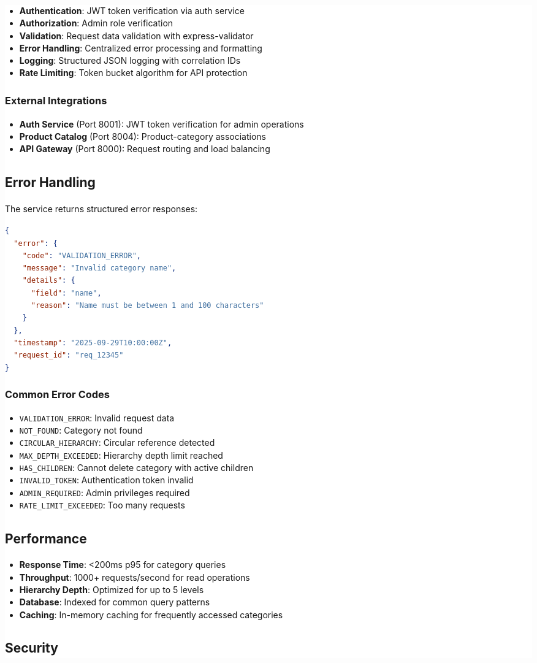- **Authentication**: JWT token verification via auth service
- **Authorization**: Admin role verification
- **Validation**: Request data validation with express-validator
- **Error Handling**: Centralized error processing and formatting
- **Logging**: Structured JSON logging with correlation IDs
- **Rate Limiting**: Token bucket algorithm for API protection

### External Integrations

- **Auth Service** (Port 8001): JWT token verification for admin operations
- **Product Catalog** (Port 8004): Product-category associations
- **API Gateway** (Port 8000): Request routing and load balancing

## Error Handling

The service returns structured error responses:

```json
{
  "error": {
    "code": "VALIDATION_ERROR",
    "message": "Invalid category name",
    "details": {
      "field": "name",
      "reason": "Name must be between 1 and 100 characters"
    }
  },
  "timestamp": "2025-09-29T10:00:00Z",
  "request_id": "req_12345"
}
```

### Common Error Codes

- `VALIDATION_ERROR`: Invalid request data
- `NOT_FOUND`: Category not found
- `CIRCULAR_HIERARCHY`: Circular reference detected
- `MAX_DEPTH_EXCEEDED`: Hierarchy depth limit reached
- `HAS_CHILDREN`: Cannot delete category with active children
- `INVALID_TOKEN`: Authentication token invalid
- `ADMIN_REQUIRED`: Admin privileges required
- `RATE_LIMIT_EXCEEDED`: Too many requests

## Performance

- **Response Time**: <200ms p95 for category queries
- **Throughput**: 1000+ requests/second for read operations
- **Hierarchy Depth**: Optimized for up to 5 levels
- **Database**: Indexed for common query patterns
- **Caching**: In-memory caching for frequently accessed categories

## Security
